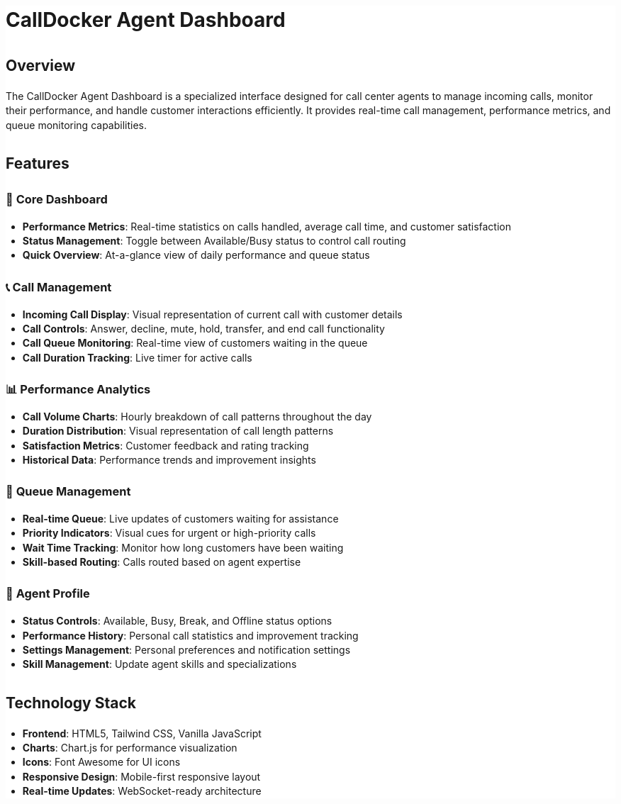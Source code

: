 # CallDocker Agent Dashboard

## Overview

The CallDocker Agent Dashboard is a specialized interface designed for call center agents to manage incoming calls, monitor their performance, and handle customer interactions efficiently. It provides real-time call management, performance metrics, and queue monitoring capabilities.

## Features

### 🎯 **Core Dashboard**
- **Performance Metrics**: Real-time statistics on calls handled, average call time, and customer satisfaction
- **Status Management**: Toggle between Available/Busy status to control call routing
- **Quick Overview**: At-a-glance view of daily performance and queue status

### 📞 **Call Management**
- **Incoming Call Display**: Visual representation of current call with customer details
- **Call Controls**: Answer, decline, mute, hold, transfer, and end call functionality
- **Call Queue Monitoring**: Real-time view of customers waiting in the queue
- **Call Duration Tracking**: Live timer for active calls

### 📊 **Performance Analytics**
- **Call Volume Charts**: Hourly breakdown of call patterns throughout the day
- **Duration Distribution**: Visual representation of call length patterns
- **Satisfaction Metrics**: Customer feedback and rating tracking
- **Historical Data**: Performance trends and improvement insights

### 🔄 **Queue Management**
- **Real-time Queue**: Live updates of customers waiting for assistance
- **Priority Indicators**: Visual cues for urgent or high-priority calls
- **Wait Time Tracking**: Monitor how long customers have been waiting
- **Skill-based Routing**: Calls routed based on agent expertise

### 👤 **Agent Profile**
- **Status Controls**: Available, Busy, Break, and Offline status options
- **Performance History**: Personal call statistics and improvement tracking
- **Settings Management**: Personal preferences and notification settings
- **Skill Management**: Update agent skills and specializations

## Technology Stack

- **Frontend**: HTML5, Tailwind CSS, Vanilla JavaScript
- **Charts**: Chart.js for performance visualization
- **Icons**: Font Awesome for UI icons
- **Responsive Design**: Mobile-first responsive layout
- **Real-time Updates**: WebSocket-ready architecture
